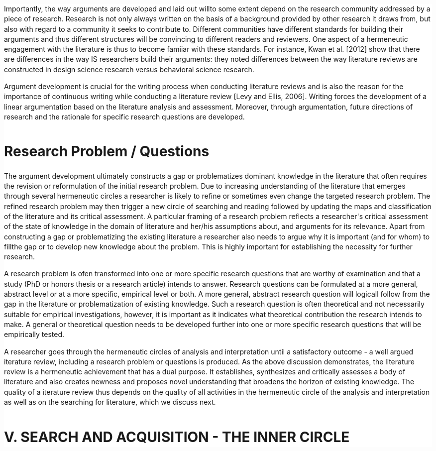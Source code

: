 Importantly, the way arguments are developed and laid out willto some extent depend on the research community addressed by a piece of research. Research is not only always written on the basis of a background provided by other research it draws from, but also with regard to a community it seeks to contribute to. Different communities have different standards for building their arguments and thus different structures will be convincing to different readers and reviewers. One aspect of a hermeneutic engagement with the literature is thus to become famiiar with these standards. For instance, Kwan et al. [2012] show that there are differences in the way IS researchers build their arguments: they noted differences between the way literature reviews are constructed in design science research versus behavioral science research.

Argument development is crucial for the writing process when conducting literature reviews and is also the reason for the importance of continuous writing while conducting a literature review [Levy and Ellis, 2006]. Writing forces the development of a linear argumentation based on the literature analysis and assessment. Moreover, through argumentation, future directions of research and the rationale for specific research questions are developed.

# Research Problem / Questions

The argument development ultimately constructs a gap or problematizes dominant knowledge in the literature that often requires the revision or reformulation of the initial research problem. Due to increasing understanding of the literature that emerges through several hermeneutic circles a researcher is likely to refine or sometimes even change the targeted research problem. The refined research problem may then trigger a new circle of searching and reading followed by updating the maps and classification of the literature and its critical assessment. A particular framing of a research problem reflects a researcher's critical assessment of the state of knowledge in the domain of literature and her/his assumptions about, and arguments for its relevance. Apart from constructing a gap or problematizing the existing literature a researcher also needs to argue why it is important (and for whom) to fillthe gap or to develop new knowledge about the problem. This is highly important for establishing the necessity for further research.

A research problem is ofen transformed into one or more specific research questions that are worthy of examination and that a study (PhD or honors thesis or a research article) intends to answer. Research questions can be formulated at a more general, abstract level or at a more specific, empirical level or both. A more general, abstract research question will logicall follow from the gap in the literature or problematization of existing knowledge. Such a research question is often theoretical and not necessarily suitable for empirical investigations, however, it is important as it indicates what theoretical contribution the research intends to make. A general or theoretical question needs to be developed further into one or more specific research questions that will be empirically tested.

A researcher goes through the hermeneutic circles of analysis and interpretation until a satisfactory outcome - a well argued iterature review, including a research problem or questions is produced. As the above discussion demonstrates, the literature review is a hermeneutic achievement that has a dual purpose. It establishes, synthesizes and critically assesses a body of literature and also creates newness and proposes novel understanding that broadens the horizon of existing knowledge. The quality of a iterature review thus depends on the quality of all activities in the hermeneutic circle of the analysis and interpretation as well as on the searching for literature, which we discuss next.

# V. SEARCH AND ACQUISITION - THE INNER CIRCLE
